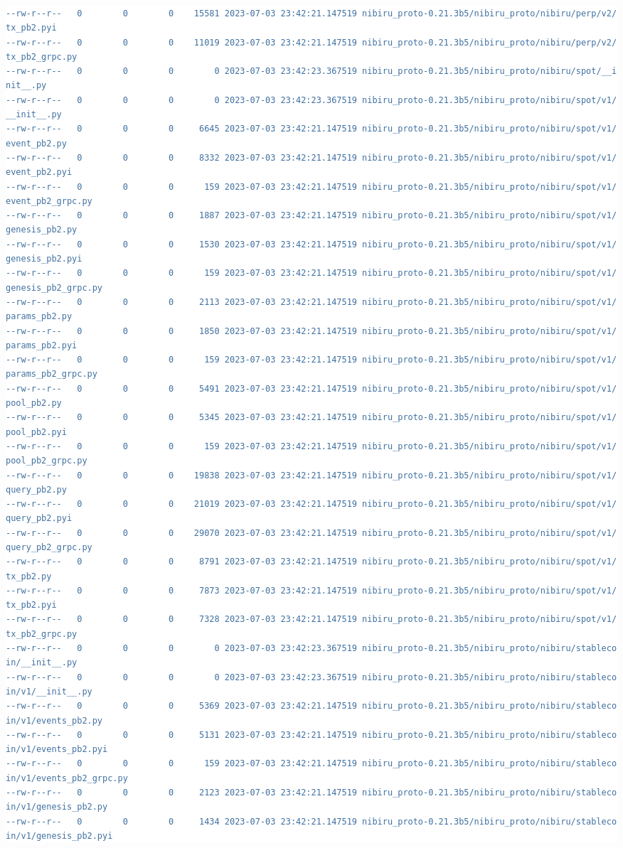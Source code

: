 ```diff
--rw-r--r--   0        0        0    15581 2023-07-03 23:42:21.147519 nibiru_proto-0.21.3b5/nibiru_proto/nibiru/perp/v2/tx_pb2.pyi
--rw-r--r--   0        0        0    11019 2023-07-03 23:42:21.147519 nibiru_proto-0.21.3b5/nibiru_proto/nibiru/perp/v2/tx_pb2_grpc.py
--rw-r--r--   0        0        0        0 2023-07-03 23:42:23.367519 nibiru_proto-0.21.3b5/nibiru_proto/nibiru/spot/__init__.py
--rw-r--r--   0        0        0        0 2023-07-03 23:42:23.367519 nibiru_proto-0.21.3b5/nibiru_proto/nibiru/spot/v1/__init__.py
--rw-r--r--   0        0        0     6645 2023-07-03 23:42:21.147519 nibiru_proto-0.21.3b5/nibiru_proto/nibiru/spot/v1/event_pb2.py
--rw-r--r--   0        0        0     8332 2023-07-03 23:42:21.147519 nibiru_proto-0.21.3b5/nibiru_proto/nibiru/spot/v1/event_pb2.pyi
--rw-r--r--   0        0        0      159 2023-07-03 23:42:21.147519 nibiru_proto-0.21.3b5/nibiru_proto/nibiru/spot/v1/event_pb2_grpc.py
--rw-r--r--   0        0        0     1887 2023-07-03 23:42:21.147519 nibiru_proto-0.21.3b5/nibiru_proto/nibiru/spot/v1/genesis_pb2.py
--rw-r--r--   0        0        0     1530 2023-07-03 23:42:21.147519 nibiru_proto-0.21.3b5/nibiru_proto/nibiru/spot/v1/genesis_pb2.pyi
--rw-r--r--   0        0        0      159 2023-07-03 23:42:21.147519 nibiru_proto-0.21.3b5/nibiru_proto/nibiru/spot/v1/genesis_pb2_grpc.py
--rw-r--r--   0        0        0     2113 2023-07-03 23:42:21.147519 nibiru_proto-0.21.3b5/nibiru_proto/nibiru/spot/v1/params_pb2.py
--rw-r--r--   0        0        0     1850 2023-07-03 23:42:21.147519 nibiru_proto-0.21.3b5/nibiru_proto/nibiru/spot/v1/params_pb2.pyi
--rw-r--r--   0        0        0      159 2023-07-03 23:42:21.147519 nibiru_proto-0.21.3b5/nibiru_proto/nibiru/spot/v1/params_pb2_grpc.py
--rw-r--r--   0        0        0     5491 2023-07-03 23:42:21.147519 nibiru_proto-0.21.3b5/nibiru_proto/nibiru/spot/v1/pool_pb2.py
--rw-r--r--   0        0        0     5345 2023-07-03 23:42:21.147519 nibiru_proto-0.21.3b5/nibiru_proto/nibiru/spot/v1/pool_pb2.pyi
--rw-r--r--   0        0        0      159 2023-07-03 23:42:21.147519 nibiru_proto-0.21.3b5/nibiru_proto/nibiru/spot/v1/pool_pb2_grpc.py
--rw-r--r--   0        0        0    19838 2023-07-03 23:42:21.147519 nibiru_proto-0.21.3b5/nibiru_proto/nibiru/spot/v1/query_pb2.py
--rw-r--r--   0        0        0    21019 2023-07-03 23:42:21.147519 nibiru_proto-0.21.3b5/nibiru_proto/nibiru/spot/v1/query_pb2.pyi
--rw-r--r--   0        0        0    29070 2023-07-03 23:42:21.147519 nibiru_proto-0.21.3b5/nibiru_proto/nibiru/spot/v1/query_pb2_grpc.py
--rw-r--r--   0        0        0     8791 2023-07-03 23:42:21.147519 nibiru_proto-0.21.3b5/nibiru_proto/nibiru/spot/v1/tx_pb2.py
--rw-r--r--   0        0        0     7873 2023-07-03 23:42:21.147519 nibiru_proto-0.21.3b5/nibiru_proto/nibiru/spot/v1/tx_pb2.pyi
--rw-r--r--   0        0        0     7328 2023-07-03 23:42:21.147519 nibiru_proto-0.21.3b5/nibiru_proto/nibiru/spot/v1/tx_pb2_grpc.py
--rw-r--r--   0        0        0        0 2023-07-03 23:42:23.367519 nibiru_proto-0.21.3b5/nibiru_proto/nibiru/stablecoin/__init__.py
--rw-r--r--   0        0        0        0 2023-07-03 23:42:23.367519 nibiru_proto-0.21.3b5/nibiru_proto/nibiru/stablecoin/v1/__init__.py
--rw-r--r--   0        0        0     5369 2023-07-03 23:42:21.147519 nibiru_proto-0.21.3b5/nibiru_proto/nibiru/stablecoin/v1/events_pb2.py
--rw-r--r--   0        0        0     5131 2023-07-03 23:42:21.147519 nibiru_proto-0.21.3b5/nibiru_proto/nibiru/stablecoin/v1/events_pb2.pyi
--rw-r--r--   0        0        0      159 2023-07-03 23:42:21.147519 nibiru_proto-0.21.3b5/nibiru_proto/nibiru/stablecoin/v1/events_pb2_grpc.py
--rw-r--r--   0        0        0     2123 2023-07-03 23:42:21.147519 nibiru_proto-0.21.3b5/nibiru_proto/nibiru/stablecoin/v1/genesis_pb2.py
--rw-r--r--   0        0        0     1434 2023-07-03 23:42:21.147519 nibiru_proto-0.21.3b5/nibiru_proto/nibiru/stablecoin/v1/genesis_pb2.pyi
